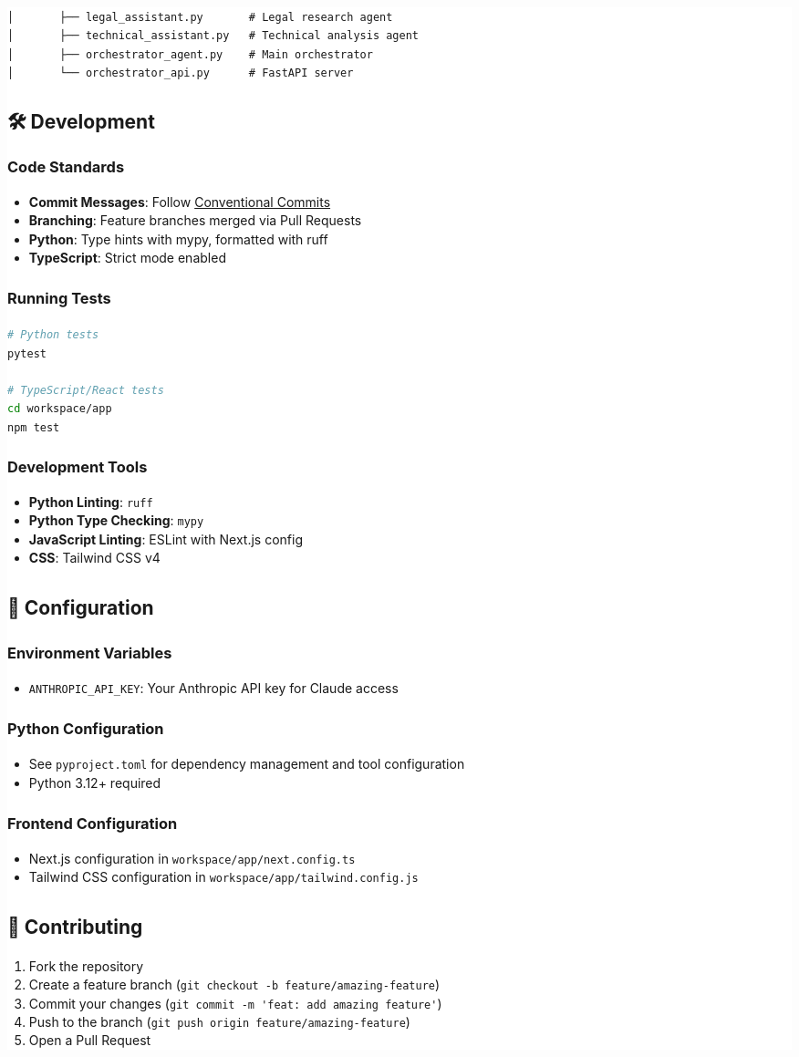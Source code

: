 ```
│       ├── legal_assistant.py       # Legal research agent
│       ├── technical_assistant.py   # Technical analysis agent
│       ├── orchestrator_agent.py    # Main orchestrator
│       └── orchestrator_api.py      # FastAPI server
```

## 🛠️ Development

### Code Standards
- **Commit Messages**: Follow [Conventional Commits](https://www.conventionalcommits.org/en/v1.0.0/)
- **Branching**: Feature branches merged via Pull Requests
- **Python**: Type hints with mypy, formatted with ruff
- **TypeScript**: Strict mode enabled

### Running Tests
```bash
# Python tests
pytest

# TypeScript/React tests
cd workspace/app
npm test
```

### Development Tools
- **Python Linting**: `ruff`
- **Python Type Checking**: `mypy`
- **JavaScript Linting**: ESLint with Next.js config
- **CSS**: Tailwind CSS v4

## 🔧 Configuration

### Environment Variables
- `ANTHROPIC_API_KEY`: Your Anthropic API key for Claude access

### Python Configuration
- See `pyproject.toml` for dependency management and tool configuration
- Python 3.12+ required

### Frontend Configuration
- Next.js configuration in `workspace/app/next.config.ts`
- Tailwind CSS configuration in `workspace/app/tailwind.config.js`

## 🤝 Contributing

1. Fork the repository
2. Create a feature branch (`git checkout -b feature/amazing-feature`)
3. Commit your changes (`git commit -m 'feat: add amazing feature'`)
4. Push to the branch (`git push origin feature/amazing-feature`)
5. Open a Pull Request
